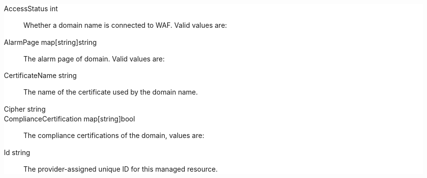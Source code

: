 </pulumi-choosable>
</div>

<div>
<pulumi-choosable type="language" values="go">
<dl class="resources-properties"><dt class="property-"
            title="">
        <span id="accessstatus_go">
<a data-swiftype-name="resource-property" data-swiftype-type="text" href="#accessstatus_go" style="color: inherit; text-decoration: inherit;">Access<wbr>Status</a>
</span>
        <span class="property-indicator"></span>
        <span class="property-type">int</span>
    </dt>
    <dd><p>Whether a domain name is connected to WAF. Valid values are:</p>
</dd><dt class="property-"
            title="">
        <span id="alarmpage_go">
<a data-swiftype-name="resource-property" data-swiftype-type="text" href="#alarmpage_go" style="color: inherit; text-decoration: inherit;">Alarm<wbr>Page</a>
</span>
        <span class="property-indicator"></span>
        <span class="property-type">map[string]string</span>
    </dt>
    <dd><p>The alarm page of domain. Valid values are:</p>
</dd><dt class="property-"
            title="">
        <span id="certificatename_go">
<a data-swiftype-name="resource-property" data-swiftype-type="text" href="#certificatename_go" style="color: inherit; text-decoration: inherit;">Certificate<wbr>Name</a>
</span>
        <span class="property-indicator"></span>
        <span class="property-type">string</span>
    </dt>
    <dd><p>The name of the certificate used by the domain name.</p>
</dd><dt class="property-"
            title="">
        <span id="cipher_go">
<a data-swiftype-name="resource-property" data-swiftype-type="text" href="#cipher_go" style="color: inherit; text-decoration: inherit;">Cipher</a>
</span>
        <span class="property-indicator"></span>
        <span class="property-type">string</span>
    </dt>
    <dd></dd><dt class="property-"
            title="">
        <span id="compliancecertification_go">
<a data-swiftype-name="resource-property" data-swiftype-type="text" href="#compliancecertification_go" style="color: inherit; text-decoration: inherit;">Compliance<wbr>Certification</a>
</span>
        <span class="property-indicator"></span>
        <span class="property-type">map[string]bool</span>
    </dt>
    <dd><p>The compliance certifications of the domain, values are:</p>
</dd><dt class="property-"
            title="">
        <span id="id_go">
<a data-swiftype-name="resource-property" data-swiftype-type="text" href="#id_go" style="color: inherit; text-decoration: inherit;">Id</a>
</span>
        <span class="property-indicator"></span>
        <span class="property-type">string</span>
    </dt>
    <dd><p>The provider-assigned unique ID for this managed resource.</p>
